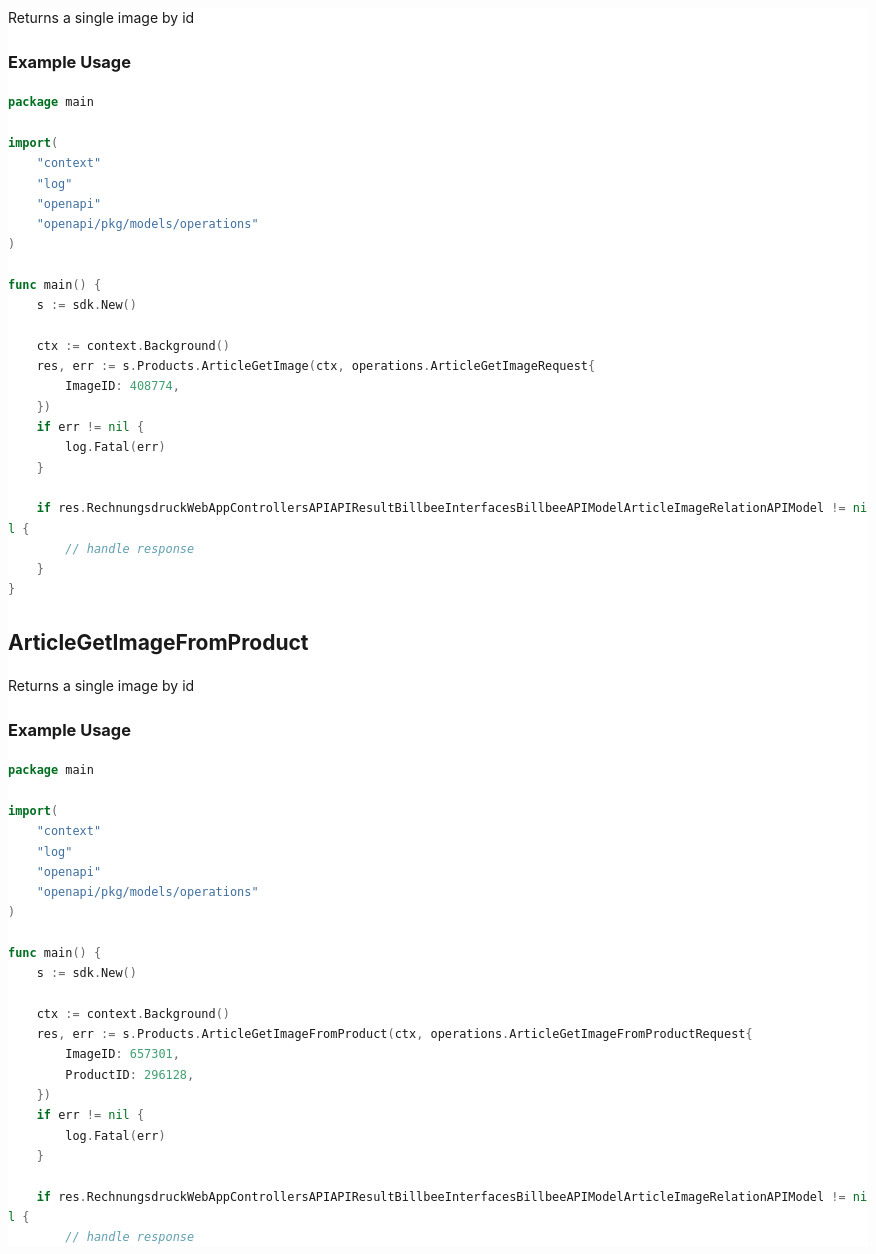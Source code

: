 Returns a single image by id

### Example Usage

```go
package main

import(
	"context"
	"log"
	"openapi"
	"openapi/pkg/models/operations"
)

func main() {
    s := sdk.New()

    ctx := context.Background()
    res, err := s.Products.ArticleGetImage(ctx, operations.ArticleGetImageRequest{
        ImageID: 408774,
    })
    if err != nil {
        log.Fatal(err)
    }

    if res.RechnungsdruckWebAppControllersAPIAPIResultBillbeeInterfacesBillbeeAPIModelArticleImageRelationAPIModel != nil {
        // handle response
    }
}
```

## ArticleGetImageFromProduct

Returns a single image by id

### Example Usage

```go
package main

import(
	"context"
	"log"
	"openapi"
	"openapi/pkg/models/operations"
)

func main() {
    s := sdk.New()

    ctx := context.Background()
    res, err := s.Products.ArticleGetImageFromProduct(ctx, operations.ArticleGetImageFromProductRequest{
        ImageID: 657301,
        ProductID: 296128,
    })
    if err != nil {
        log.Fatal(err)
    }

    if res.RechnungsdruckWebAppControllersAPIAPIResultBillbeeInterfacesBillbeeAPIModelArticleImageRelationAPIModel != nil {
        // handle response
```